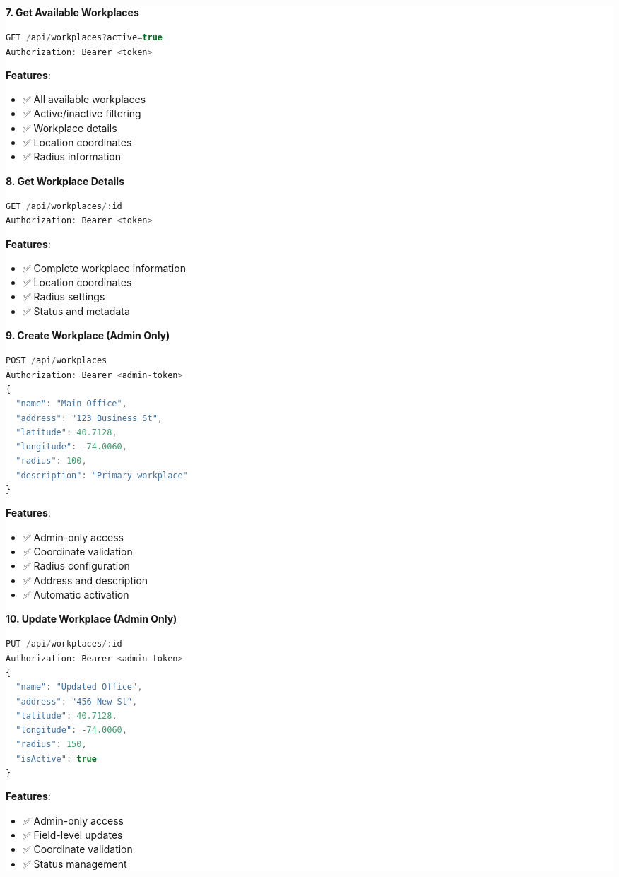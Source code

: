 **7. Get Available Workplaces**
```javascript
GET /api/workplaces?active=true
Authorization: Bearer <token>
```
**Features**:
- ✅ All available workplaces
- ✅ Active/inactive filtering
- ✅ Workplace details
- ✅ Location coordinates
- ✅ Radius information

**8. Get Workplace Details**
```javascript
GET /api/workplaces/:id
Authorization: Bearer <token>
```
**Features**:
- ✅ Complete workplace information
- ✅ Location coordinates
- ✅ Radius settings
- ✅ Status and metadata

**9. Create Workplace (Admin Only)**
```javascript
POST /api/workplaces
Authorization: Bearer <admin-token>
{
  "name": "Main Office",
  "address": "123 Business St",
  "latitude": 40.7128,
  "longitude": -74.0060,
  "radius": 100,
  "description": "Primary workplace"
}
```
**Features**:
- ✅ Admin-only access
- ✅ Coordinate validation
- ✅ Radius configuration
- ✅ Address and description
- ✅ Automatic activation

**10. Update Workplace (Admin Only)**
```javascript
PUT /api/workplaces/:id
Authorization: Bearer <admin-token>
{
  "name": "Updated Office",
  "address": "456 New St",
  "latitude": 40.7128,
  "longitude": -74.0060,
  "radius": 150,
  "isActive": true
}
```
**Features**:
- ✅ Admin-only access
- ✅ Field-level updates
- ✅ Coordinate validation
- ✅ Status management
